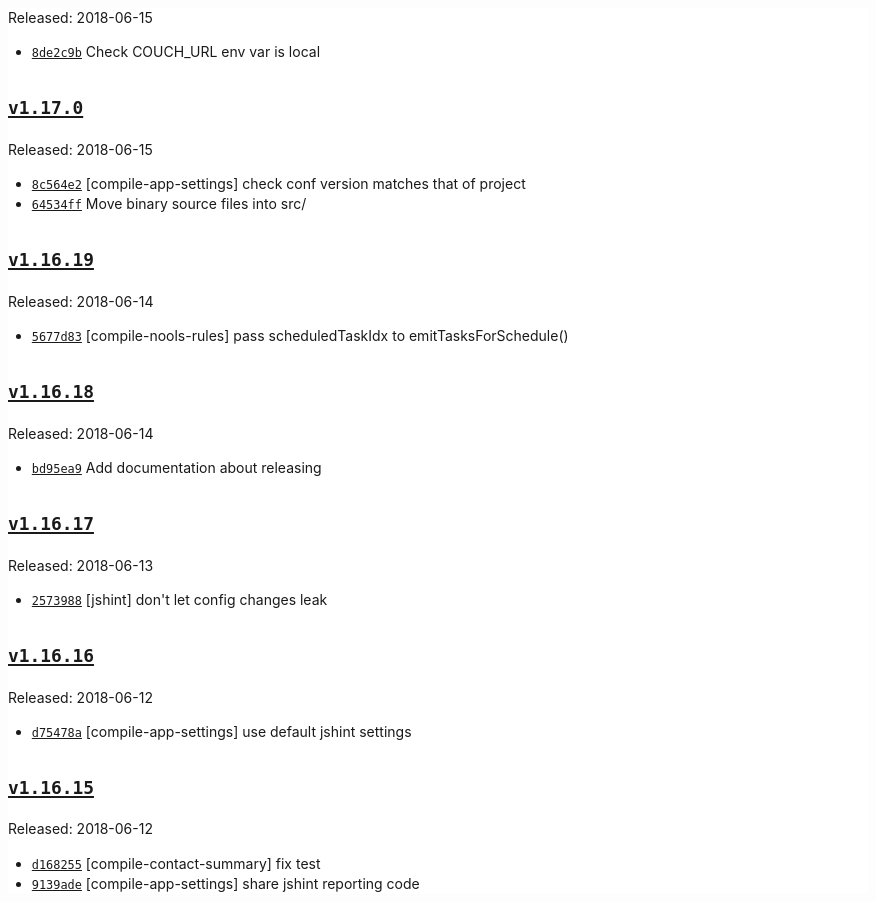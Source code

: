 Released: 2018-06-15

* [`8de2c9b`](https://github.com/medic/medic-conf/commit/8de2c9b) Check COUCH_URL env var is local

## [`v1.17.0`](https://github.com/medic/medic-conf/tree/v1.17.0)

Released: 2018-06-15

* [`8c564e2`](https://github.com/medic/medic-conf/commit/8c564e2) [compile-app-settings] check conf version matches that of project
* [`64534ff`](https://github.com/medic/medic-conf/commit/64534ff) Move binary source files into src/

## [`v1.16.19`](https://github.com/medic/medic-conf/tree/v1.16.19)

Released: 2018-06-14

* [`5677d83`](https://github.com/medic/medic-conf/commit/5677d83) [compile-nools-rules] pass scheduledTaskIdx to emitTasksForSchedule()

## [`v1.16.18`](https://github.com/medic/medic-conf/tree/v1.16.18)

Released: 2018-06-14

* [`bd95ea9`](https://github.com/medic/medic-conf/commit/bd95ea9) Add documentation about releasing

## [`v1.16.17`](https://github.com/medic/medic-conf/tree/v1.16.17)

Released: 2018-06-13

* [`2573988`](https://github.com/medic/medic-conf/commit/2573988) [jshint] don't let config changes leak

## [`v1.16.16`](https://github.com/medic/medic-conf/tree/v1.16.16)

Released: 2018-06-12

* [`d75478a`](https://github.com/medic/medic-conf/commit/d75478a) [compile-app-settings] use default jshint settings

## [`v1.16.15`](https://github.com/medic/medic-conf/tree/v1.16.15)

Released: 2018-06-12

* [`d168255`](https://github.com/medic/medic-conf/commit/d168255) [compile-contact-summary] fix test
* [`9139ade`](https://github.com/medic/medic-conf/commit/9139ade) [compile-app-settings] share jshint reporting code
